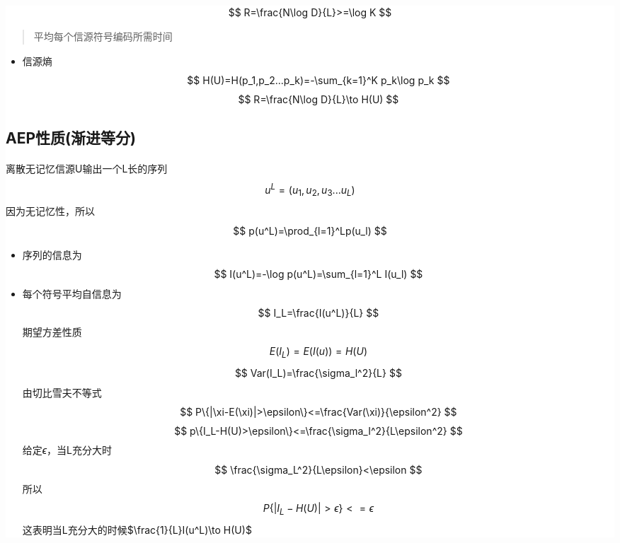 $$
R=\frac{N\log D}{L}>=\log K
$$

> 平均每个信源符号编码所需时间

+ 信源熵
$$
H(U)=H(p_1,p_2...p_k)=-\sum_{k=1}^K p_k\log p_k
$$
$$
R=\frac{N\log D}{L}\to H(U)
$$

## AEP性质(渐进等分)
离散无记忆信源U输出一个L长的序列
$$
u^L=(u_1,u_2,u_3...u_L)
$$
因为无记忆性，所以
$$
p(u^L)=\prod_{l=1}^Lp(u_l)
$$
+ 序列的信息为
$$
I(u^L)=-\log p(u^L)=\sum_{l=1}^L I(u_l)
$$
+ 每个符号平均自信息为
$$
I_L=\frac{I(u^L)}{L}
$$
期望方差性质
$$
E(I_L)=E(I(u))=H(U)
$$
$$
Var(I_L)=\frac{\sigma_l^2}{L}
$$
由切比雪夫不等式
$$
P\{|\xi-E(\xi)|>\epsilon\}<=\frac{Var(\xi)}{\epsilon^2}
$$
$$
p\{I_L-H(U)>\epsilon\}<=\frac{\sigma_I^2}{L\epsilon^2}
$$
给定$\epsilon$，当L充分大时
$$
\frac{\sigma_L^2}{L\epsilon}<\epsilon
$$
所以
$$
P\{|I_L-H(U)|>\epsilon\}<=\epsilon
$$
这表明当L充分大的时候$\frac{1}{L}I(u^L)\to H(U)$
